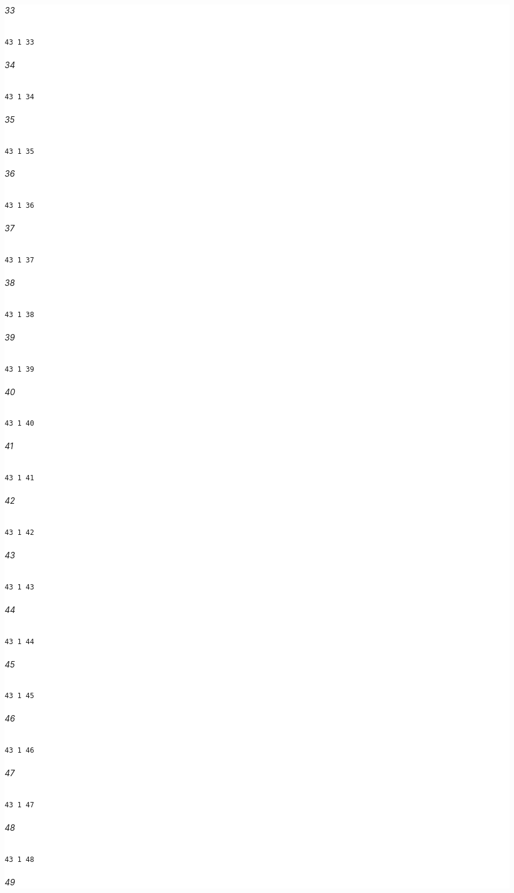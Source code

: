 ``` verse
```
###### 33
``` verse
43 1 33 
```
###### 34
``` verse
43 1 34 
```
###### 35
``` verse
43 1 35 
```
###### 36
``` verse
43 1 36 
```
###### 37
``` verse
43 1 37 
```
###### 38
``` verse
43 1 38 
```
###### 39
``` verse
43 1 39 
```
###### 40
``` verse
43 1 40 
```
###### 41
``` verse
43 1 41 
```
###### 42
``` verse
43 1 42 
```
###### 43
``` verse
43 1 43 
```
###### 44
``` verse
43 1 44 
```
###### 45
``` verse
43 1 45 
```
###### 46
``` verse
43 1 46 
```
###### 47
``` verse
43 1 47 
```
###### 48
``` verse
43 1 48 
```
###### 49